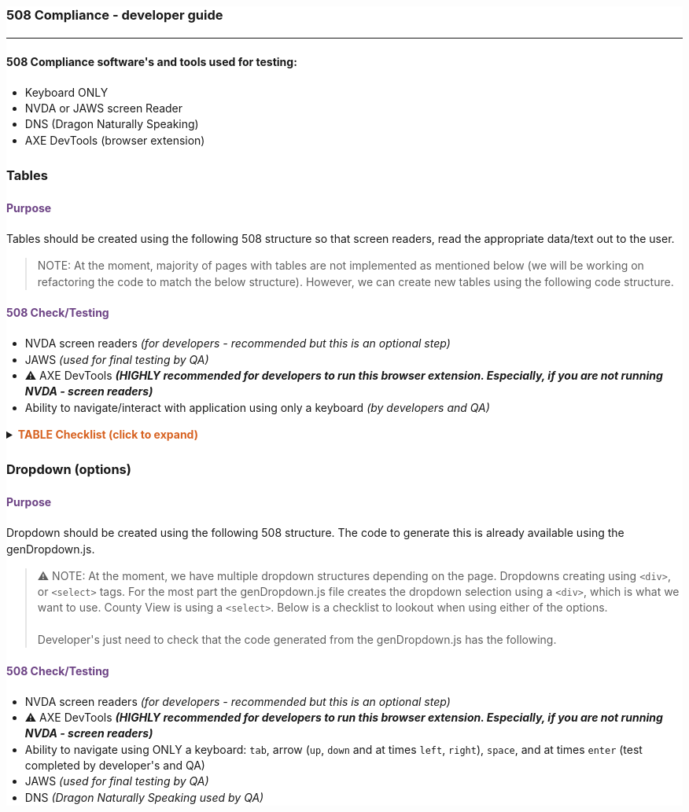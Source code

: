 

### 508 Compliance - developer guide
---

####  508 Compliance software's and tools used for testing:
 - Keyboard ONLY
 - NVDA or JAWS screen Reader 
 - DNS (Dragon Naturally Speaking)
 - AXE DevTools (browser extension)

### Tables

#### <span style="color:#6d4385"> Purpose</span>

Tables should be created using the following 508 structure so that screen readers, read the appropriate data/text out to the user. 

>NOTE: At the moment, majority of pages with tables are not implemented as mentioned below (we will be working on refactoring the code to match the below structure). However, we can create new tables using the following code structure.

#### <span style="color:#6d4385"> 508 Check/Testing </span> 
- NVDA screen readers *(for developers - recommended but this is an optional step)*
- JAWS *(used for final testing by QA)* 
- ⚠ AXE DevTools ***(HIGHLY recommended for developers to run this browser extension. Especially, if you are not running NVDA - screen readers)***
- Ability to navigate/interact with application using only a keyboard *(by developers and QA)*

<details><summary><span style="color: #d76221; font-weight: bold ">TABLE Checklist (click to expand)</span></summary></details>

### Dropdown (options)

#### <span style="color:#6d4385">Purpose</span>

Dropdown should be created using the following 508 structure. The code to generate this is already available using the genDropdown.js.

>⚠ NOTE: At the moment, we have multiple dropdown structures depending on the page. Dropdowns creating using `<div>`, or `<select>` tags. For the most part the genDropdown.js file creates the dropdown selection using a `<div>`, which is what we want to use. County View is using a `<select>`. Below is a checklist to lookout when using either of the options.
<br /> <br />Developer's just need to check that the code generated from the genDropdown.js has the following.

#### <span style="color:#6d4385"> 508 Check/Testing</span> 

- NVDA screen readers *(for developers - recommended but this is an optional step)*
- ⚠ AXE DevTools ***(HIGHLY recommended for developers to run this browser extension. Especially, if you are not running NVDA - screen readers)***
- Ability to navigate using ONLY a keyboard: `tab`, arrow (`up`, `down` and at times `left`, `right`), `space`, and at times `enter` (test completed by developer's and QA)
- JAWS *(used for final testing by QA)*
- DNS *(Dragon Naturally Speaking used by QA)*
